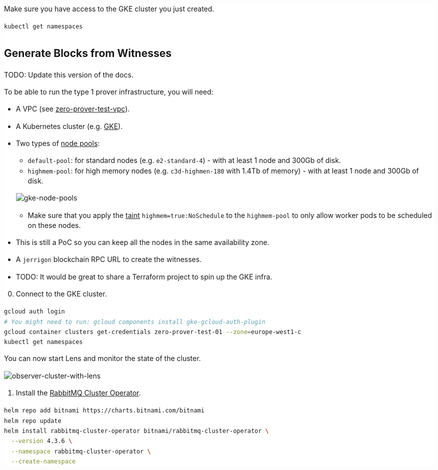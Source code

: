 Make sure you have access to the GKE cluster you just created.

```bash
kubectl get namespaces
```

## Generate Blocks from Witnesses

TODO: Update this version of the docs.

To be able to run the type 1 prover infrastructure, you will need:

- A VPC (see [zero-prover-test-vpc](https://console.cloud.google.com/networking/networks/details/zero-prover-test-vpc?project=prj-polygonlabs-devtools-dev&authuser=2&pageTab=OVERVIEW)).
- A Kubernetes cluster (e.g. [GKE](https://cloud.google.com/kubernetes-engine/docs)).
- Two types of [node pools](https://cloud.google.com/kubernetes-engine/docs/concepts/node-pools):
  - `default-pool`: for standard nodes (e.g. `e2-standard-4`) - with at least 1 node and 300Gb of disk.
  - `highmem-pool`: for high memory nodes (e.g. `c3d-highmen-180` with 1.4Tb of memory) - with at least 1 node and 300Gb of disk.

  ![gke-node-pools](./docs/gke-node-pools.png)

  - Make sure that you apply the [taint](https://kubernetes.io/docs/concepts/scheduling-eviction/taint-and-toleration/) `highmem=true:NoSchedule` to the `highmem-pool` to only allow worker pods to be scheduled on these nodes.

- This is still a PoC so you can keep all the nodes in the same availability zone.
- A `jerrigon` blockchain RPC URL to create the witnesses.
- TODO: It would be great to share a Terraform project to spin up the GKE infra.

0. Connect to the GKE cluster.

```bash
gcloud auth login
# You might need to run: gcloud components install gke-gcloud-auth-plugin
gcloud container clusters get-credentials zero-prover-test-01 --zone=europe-west1-c
kubectl get namespaces
```

You can now start Lens and monitor the state of the cluster.

![observer-cluster-with-lens](./docs/observer-cluster-with-lens.png)


1. Install the [RabbitMQ Cluster Operator](https://www.rabbitmq.com/kubernetes/operator/operator-overview).

```bash
helm repo add bitnami https://charts.bitnami.com/bitnami
helm repo update
helm install rabbitmq-cluster-operator bitnami/rabbitmq-cluster-operator \
  --version 4.3.6 \
  --namespace rabbitmq-cluster-operator \
  --create-namespace
```
